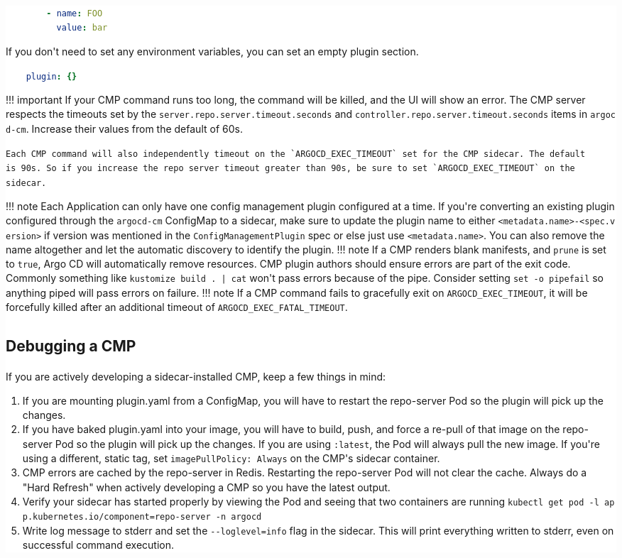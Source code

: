 ```yaml
        - name: FOO
          value: bar
```

If you don't need to set any environment variables, you can set an empty plugin section.

```yaml
    plugin: {}
```

!!! important
    If your CMP command runs too long, the command will be killed, and the UI will show an error. The CMP server
    respects the timeouts set by the `server.repo.server.timeout.seconds` and `controller.repo.server.timeout.seconds` 
    items in `argocd-cm`. Increase their values from the default of 60s.

    Each CMP command will also independently timeout on the `ARGOCD_EXEC_TIMEOUT` set for the CMP sidecar. The default
    is 90s. So if you increase the repo server timeout greater than 90s, be sure to set `ARGOCD_EXEC_TIMEOUT` on the
    sidecar.
    
!!! note
    Each Application can only have one config management plugin configured at a time. If you're converting an existing
    plugin configured through the `argocd-cm` ConfigMap to a sidecar, make sure to update the plugin name to either `<metadata.name>-<spec.version>` 
    if version was mentioned in the `ConfigManagementPlugin` spec or else just use `<metadata.name>`. You can also remove the name altogether 
    and let the automatic discovery to identify the plugin.
!!! note
    If a CMP renders blank manifests, and `prune` is set to `true`, Argo CD will automatically remove resources. CMP plugin authors should ensure errors are part of the exit code. Commonly something like `kustomize build . | cat` won't pass errors because of the pipe. Consider setting `set -o pipefail` so anything piped will pass errors on failure.
!!! note
    If a CMP command fails to gracefully exit on `ARGOCD_EXEC_TIMEOUT`, it will be forcefully killed after an additional timeout of `ARGOCD_EXEC_FATAL_TIMEOUT`.

## Debugging a CMP

If you are actively developing a sidecar-installed CMP, keep a few things in mind:

1. If you are mounting plugin.yaml from a ConfigMap, you will have to restart the repo-server Pod so the plugin will
   pick up the changes.
2. If you have baked plugin.yaml into your image, you will have to build, push, and force a re-pull of that image on the
   repo-server Pod so the plugin will pick up the changes. If you are using `:latest`, the Pod will always pull the new
   image. If you're using a different, static tag, set `imagePullPolicy: Always` on the CMP's sidecar container.
3. CMP errors are cached by the repo-server in Redis. Restarting the repo-server Pod will not clear the cache. Always
   do a "Hard Refresh" when actively developing a CMP so you have the latest output.
4. Verify your sidecar has started properly by viewing the Pod and seeing that two containers are running `kubectl get pod -l app.kubernetes.io/component=repo-server -n argocd`
5. Write log message to stderr and set the `--loglevel=info` flag in the sidecar. This will print everything written to stderr, even on successful command execution.
